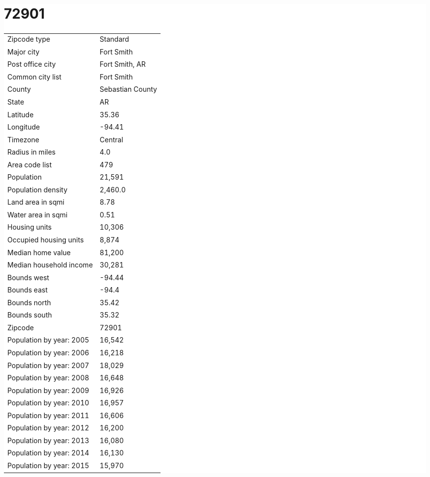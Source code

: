 72901
=====
|||
|--|--|
|Zipcode type|Standard|
|Major city|Fort Smith|
|Post office city|Fort Smith, AR|
|Common city list|Fort Smith|
|County|Sebastian County|
|State|AR|
|Latitude|35.36|
|Longitude|-94.41|
|Timezone|Central|
|Radius in miles|4.0|
|Area code list|479|
|Population|21,591|
|Population density|2,460.0|
|Land area in sqmi|8.78|
|Water area in sqmi|0.51|
|Housing units|10,306|
|Occupied housing units|8,874|
|Median home value|81,200|
|Median household income|30,281|
|Bounds west|-94.44|
|Bounds east|-94.4|
|Bounds north|35.42|
|Bounds south|35.32|
|Zipcode|72901|
|Population by year: 2005|16,542|
|Population by year: 2006|16,218|
|Population by year: 2007|18,029|
|Population by year: 2008|16,648|
|Population by year: 2009|16,926|
|Population by year: 2010|16,957|
|Population by year: 2011|16,606|
|Population by year: 2012|16,200|
|Population by year: 2013|16,080|
|Population by year: 2014|16,130|
|Population by year: 2015|15,970|